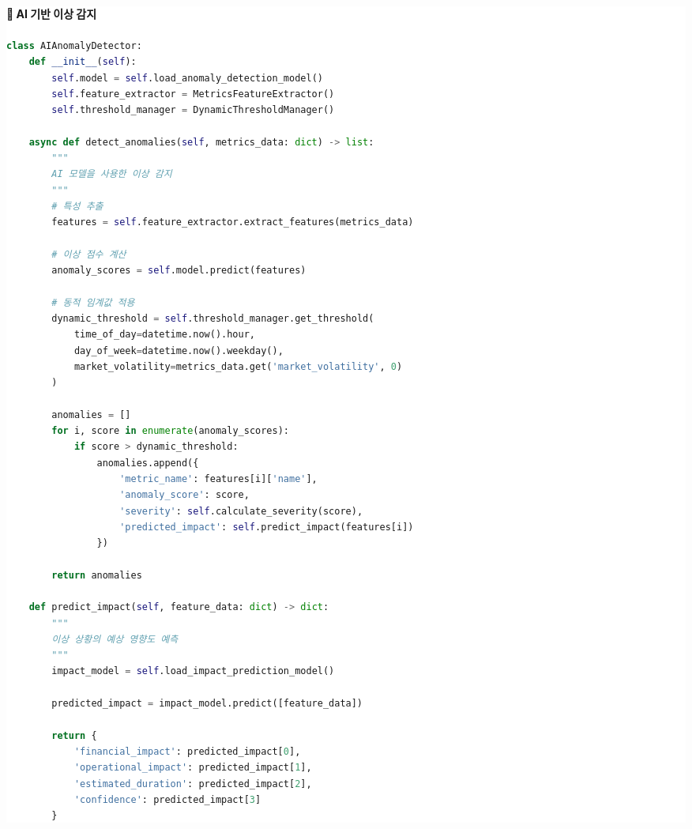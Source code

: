 #### 🤖 **AI 기반 이상 감지**

```python
class AIAnomalyDetector:
    def __init__(self):
        self.model = self.load_anomaly_detection_model()
        self.feature_extractor = MetricsFeatureExtractor()
        self.threshold_manager = DynamicThresholdManager()
        
    async def detect_anomalies(self, metrics_data: dict) -> list:
        """
        AI 모델을 사용한 이상 감지
        """
        # 특성 추출
        features = self.feature_extractor.extract_features(metrics_data)
        
        # 이상 점수 계산
        anomaly_scores = self.model.predict(features)
        
        # 동적 임계값 적용
        dynamic_threshold = self.threshold_manager.get_threshold(
            time_of_day=datetime.now().hour,
            day_of_week=datetime.now().weekday(),
            market_volatility=metrics_data.get('market_volatility', 0)
        )
        
        anomalies = []
        for i, score in enumerate(anomaly_scores):
            if score > dynamic_threshold:
                anomalies.append({
                    'metric_name': features[i]['name'],
                    'anomaly_score': score,
                    'severity': self.calculate_severity(score),
                    'predicted_impact': self.predict_impact(features[i])
                })
        
        return anomalies
    
    def predict_impact(self, feature_data: dict) -> dict:
        """
        이상 상황의 예상 영향도 예측
        """
        impact_model = self.load_impact_prediction_model()
        
        predicted_impact = impact_model.predict([feature_data])
        
        return {
            'financial_impact': predicted_impact[0],
            'operational_impact': predicted_impact[1],
            'estimated_duration': predicted_impact[2],
            'confidence': predicted_impact[3]
        }
```
